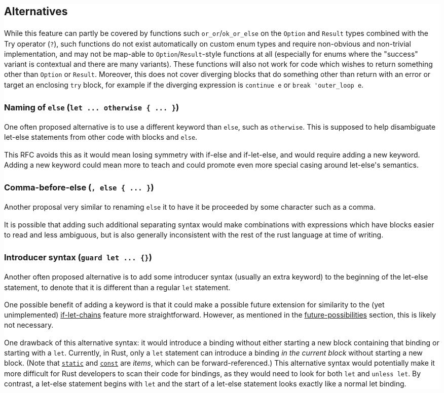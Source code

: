 ## Alternatives

While this feature can partly be covered by functions such `or_or`/`ok_or_else` on the `Option` and `Result` types combined with the Try operator (`?`),
such functions do not exist automatically on custom enum types and require non-obvious and non-trivial implementation, and may not be map-able
to `Option`/`Result`-style functions at all (especially for enums where the "success" variant is contextual and there are many variants).
These functions will also not work for code which wishes to return something other than `Option` or `Result`.
Moreover, this does not cover diverging blocks that do something other than return with an error or target an enclosing `try` block,
for example if the diverging expression is `continue e` or `break 'outer_loop e`.

### Naming of `else` (`let ... otherwise { ... }`)

One often proposed alternative is to use a different keyword than `else`, such as `otherwise`.
This is supposed to help disambiguate let-else statements from other code with blocks and `else`.

This RFC avoids this as it would mean losing symmetry with if-else and if-let-else, and would require adding a new keyword.
Adding a new keyword could mean more to teach and could promote even more special casing around let-else's semantics.

### Comma-before-else (`, else { ... }`)

Another proposal very similar to renaming `else` it to have it be proceeded by some character such as a comma.

It is possible that adding such additional separating syntax would make combinations with expressions which have blocks
easier to read and less ambiguous, but is also generally inconsistent with the rest of the rust language at time of writing.

### Introducer syntax (`guard let ... {}`)

Another often proposed alternative is to add some introducer syntax (usually an extra keyword) to the beginning of the let-else statement,
to denote that it is different than a regular `let` statement.

One possible benefit of adding a keyword is that it could make a possible future extension for similarity to the (yet unimplemented) [if-let-chains][] feature more straightforward.
However, as mentioned in the [future-possibilities][] section, this is likely not necessary.

One drawback of this alternative syntax: it would introduce a binding without either starting a new block containing that binding or starting with a `let`.
Currently, in Rust, only a `let` statement can introduce a binding *in the current block* without starting a new block.
(Note that [`static`][] and [`const`][] are _items_, which can be forward-referenced.)
This alternative syntax would potentially make it more difficult for Rust developers to scan their code for bindings, as they would need to look for both `let` and `unless let`.
By contrast, a let-else statement begins with `let` and the start of a let-else statement looks exactly like a normal let binding.


[summary]: #summary
[motivation]: #motivation
[guide-level-explanation]: #guide-level-explanation
[reference-level-explanation]: #reference-level-explanation
[drawbacks]: #drawbacks
[rationale-and-alternatives]: #rationale-and-alternatives
[prior-art]: #prior-art
[unresolved-questions]: #unresolved-questions
[future-possibilities]: #future-possibilities
[`const`]: https://doc.rust-lang.org/reference/items/constant-items.html
[`static`]: https://doc.rust-lang.org/reference/items/static-items.html
[expressions]: https://doc.rust-lang.org/reference/expressions.html#expressions
[grouped-expr]: https://doc.rust-lang.org/reference/expressions/grouped-expr.html
[guard-crate]: https://crates.io/crates/guard
[guard-repo]: https://github.com/durka/guard
[if-let]: https://rust-lang.github.io/rfcs/0160-if-let.html
[if-let-chains]: https://rust-lang.github.io/rfcs/2497-if-let-chains.html
[lazy-boolean-operators]: https://doc.rust-lang.org/reference/expressions/operator-expr.html#lazy-boolean-operators
[never-type]: https://doc.rust-lang.org/std/primitive.never.html
[old-rfc]: https://github.com/rust-lang/rfcs/pull/1303
[swift]: https://developer.apple.com/library/prerelease/ios/documentation/Swift/Conceptual/Swift_Programming_Language/ControlFlow.html#//apple_ref/doc/uid/TP40014097-CH9-ID525